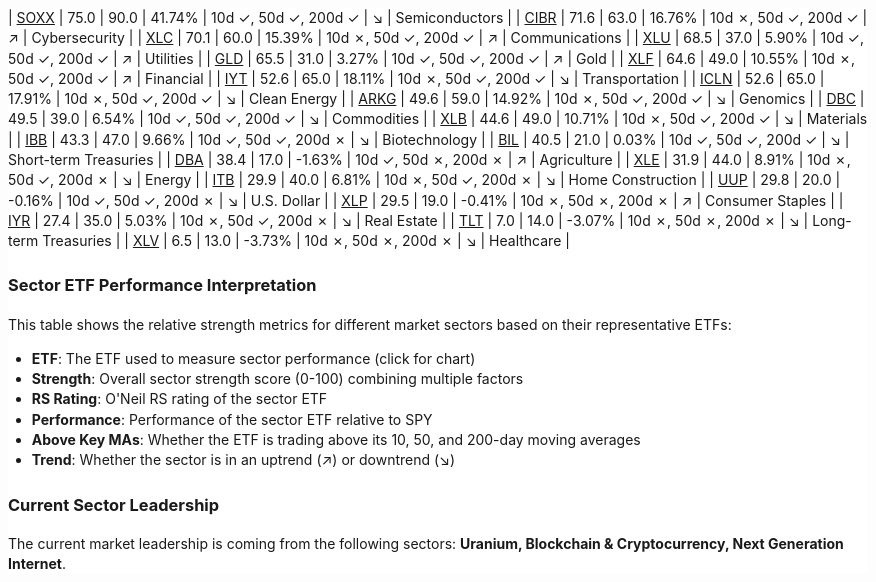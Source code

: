 | [SOXX](https://www.tradingview.com/chart/?symbol=SOXX) | 75.0 | 90.0 | 41.74% | 10d ✓, 50d ✓, 200d ✓ | ↘️ | Semiconductors |
| [CIBR](https://www.tradingview.com/chart/?symbol=CIBR) | 71.6 | 63.0 | 16.76% | 10d ✗, 50d ✓, 200d ✓ | ↗️ | Cybersecurity |
| [XLC](https://www.tradingview.com/chart/?symbol=XLC) | 70.1 | 60.0 | 15.39% | 10d ✗, 50d ✓, 200d ✓ | ↗️ | Communications |
| [XLU](https://www.tradingview.com/chart/?symbol=XLU) | 68.5 | 37.0 | 5.90% | 10d ✓, 50d ✓, 200d ✓ | ↗️ | Utilities |
| [GLD](https://www.tradingview.com/chart/?symbol=GLD) | 65.5 | 31.0 | 3.27% | 10d ✓, 50d ✓, 200d ✓ | ↗️ | Gold |
| [XLF](https://www.tradingview.com/chart/?symbol=XLF) | 64.6 | 49.0 | 10.55% | 10d ✗, 50d ✓, 200d ✓ | ↗️ | Financial |
| [IYT](https://www.tradingview.com/chart/?symbol=IYT) | 52.6 | 65.0 | 18.11% | 10d ✗, 50d ✓, 200d ✓ | ↘️ | Transportation |
| [ICLN](https://www.tradingview.com/chart/?symbol=ICLN) | 52.6 | 65.0 | 17.91% | 10d ✗, 50d ✓, 200d ✓ | ↘️ | Clean Energy |
| [ARKG](https://www.tradingview.com/chart/?symbol=ARKG) | 49.6 | 59.0 | 14.92% | 10d ✗, 50d ✓, 200d ✓ | ↘️ | Genomics |
| [DBC](https://www.tradingview.com/chart/?symbol=DBC) | 49.5 | 39.0 | 6.54% | 10d ✓, 50d ✓, 200d ✓ | ↘️ | Commodities |
| [XLB](https://www.tradingview.com/chart/?symbol=XLB) | 44.6 | 49.0 | 10.71% | 10d ✗, 50d ✓, 200d ✓ | ↘️ | Materials |
| [IBB](https://www.tradingview.com/chart/?symbol=IBB) | 43.3 | 47.0 | 9.66% | 10d ✓, 50d ✓, 200d ✗ | ↘️ | Biotechnology |
| [BIL](https://www.tradingview.com/chart/?symbol=BIL) | 40.5 | 21.0 | 0.03% | 10d ✓, 50d ✓, 200d ✓ | ↘️ | Short-term Treasuries |
| [DBA](https://www.tradingview.com/chart/?symbol=DBA) | 38.4 | 17.0 | -1.63% | 10d ✓, 50d ✗, 200d ✗ | ↗️ | Agriculture |
| [XLE](https://www.tradingview.com/chart/?symbol=XLE) | 31.9 | 44.0 | 8.91% | 10d ✗, 50d ✓, 200d ✗ | ↘️ | Energy |
| [ITB](https://www.tradingview.com/chart/?symbol=ITB) | 29.9 | 40.0 | 6.81% | 10d ✗, 50d ✓, 200d ✗ | ↘️ | Home Construction |
| [UUP](https://www.tradingview.com/chart/?symbol=UUP) | 29.8 | 20.0 | -0.16% | 10d ✓, 50d ✓, 200d ✗ | ↘️ | U.S. Dollar |
| [XLP](https://www.tradingview.com/chart/?symbol=XLP) | 29.5 | 19.0 | -0.41% | 10d ✗, 50d ✗, 200d ✗ | ↗️ | Consumer Staples |
| [IYR](https://www.tradingview.com/chart/?symbol=IYR) | 27.4 | 35.0 | 5.03% | 10d ✗, 50d ✓, 200d ✗ | ↘️ | Real Estate |
| [TLT](https://www.tradingview.com/chart/?symbol=TLT) | 7.0 | 14.0 | -3.07% | 10d ✗, 50d ✗, 200d ✗ | ↘️ | Long-term Treasuries |
| [XLV](https://www.tradingview.com/chart/?symbol=XLV) | 6.5 | 13.0 | -3.73% | 10d ✗, 50d ✗, 200d ✗ | ↘️ | Healthcare |

### **Sector ETF Performance Interpretation**

This table shows the relative strength metrics for different market sectors based on their representative ETFs:

- **ETF**: The ETF used to measure sector performance (click for chart)
- **Strength**: Overall sector strength score (0-100) combining multiple factors
- **RS Rating**: O'Neil RS rating of the sector ETF
- **Performance**: Performance of the sector ETF relative to SPY
- **Above Key MAs**: Whether the ETF is trading above its 10, 50, and 200-day moving averages
- **Trend**: Whether the sector is in an uptrend (↗️) or downtrend (↘️)

### **Current Sector Leadership**

The current market leadership is coming from the following sectors: **Uranium, Blockchain & Cryptocurrency, Next Generation Internet**.

